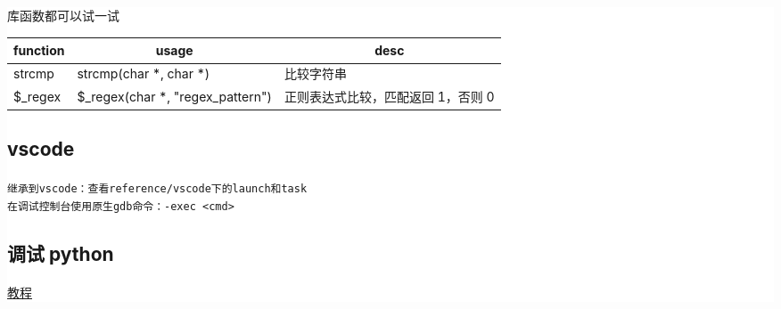 库函数都可以试一试

|function |usage |desc
|- |- |-
|strcmp     |strcmp(char *, char *)     |比较字符串
|$_regex    |$_regex(char *, "regex_pattern") |正则表达式比较，匹配返回 1，否则 0

## vscode

```vim
继承到vscode：查看reference/vscode下的launch和task
在调试控制台使用原生gdb命令：-exec <cmd>
```

## 调试 python

[教程](https://devguide.python.org/development-tools/gdb/index.html)
